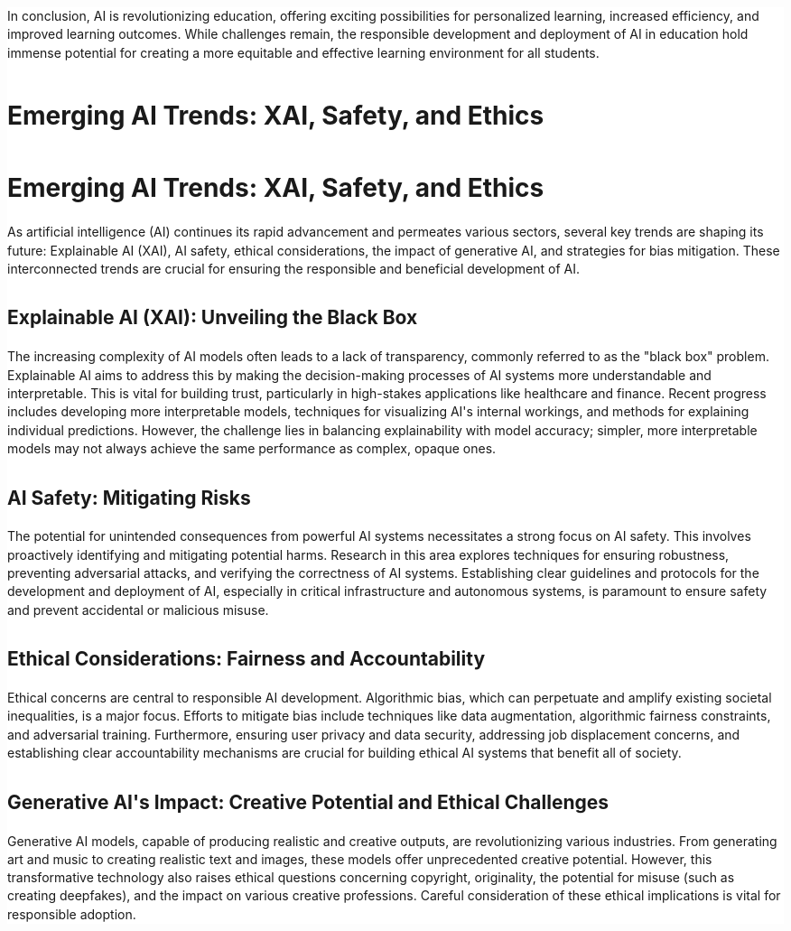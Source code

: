 In conclusion, AI is revolutionizing education, offering exciting possibilities for personalized learning, increased efficiency, and improved learning outcomes. While challenges remain, the responsible development and deployment of AI in education hold immense potential for creating a more equitable and effective learning environment for all students.

# Emerging AI Trends: XAI, Safety, and Ethics

# Emerging AI Trends: XAI, Safety, and Ethics

As artificial intelligence (AI) continues its rapid advancement and permeates various sectors, several key trends are shaping its future: Explainable AI (XAI), AI safety, ethical considerations, the impact of generative AI, and strategies for bias mitigation.  These interconnected trends are crucial for ensuring the responsible and beneficial development of AI.

## Explainable AI (XAI): Unveiling the Black Box

The increasing complexity of AI models often leads to a lack of transparency, commonly referred to as the "black box" problem.  Explainable AI aims to address this by making the decision-making processes of AI systems more understandable and interpretable.  This is vital for building trust, particularly in high-stakes applications like healthcare and finance.  Recent progress includes developing more interpretable models, techniques for visualizing AI's internal workings, and methods for explaining individual predictions.  However, the challenge lies in balancing explainability with model accuracy; simpler, more interpretable models may not always achieve the same performance as complex, opaque ones.

## AI Safety: Mitigating Risks

The potential for unintended consequences from powerful AI systems necessitates a strong focus on AI safety.  This involves proactively identifying and mitigating potential harms.  Research in this area explores techniques for ensuring robustness, preventing adversarial attacks, and verifying the correctness of AI systems.  Establishing clear guidelines and protocols for the development and deployment of AI, especially in critical infrastructure and autonomous systems, is paramount to ensure safety and prevent accidental or malicious misuse.

## Ethical Considerations: Fairness and Accountability

Ethical concerns are central to responsible AI development.  Algorithmic bias, which can perpetuate and amplify existing societal inequalities, is a major focus.  Efforts to mitigate bias include techniques like data augmentation, algorithmic fairness constraints, and adversarial training.  Furthermore, ensuring user privacy and data security, addressing job displacement concerns, and establishing clear accountability mechanisms are crucial for building ethical AI systems that benefit all of society.

## Generative AI's Impact: Creative Potential and Ethical Challenges

Generative AI models, capable of producing realistic and creative outputs, are revolutionizing various industries.  From generating art and music to creating realistic text and images, these models offer unprecedented creative potential.  However, this transformative technology also raises ethical questions concerning copyright, originality, the potential for misuse (such as creating deepfakes), and the impact on various creative professions.  Careful consideration of these ethical implications is vital for responsible adoption.
